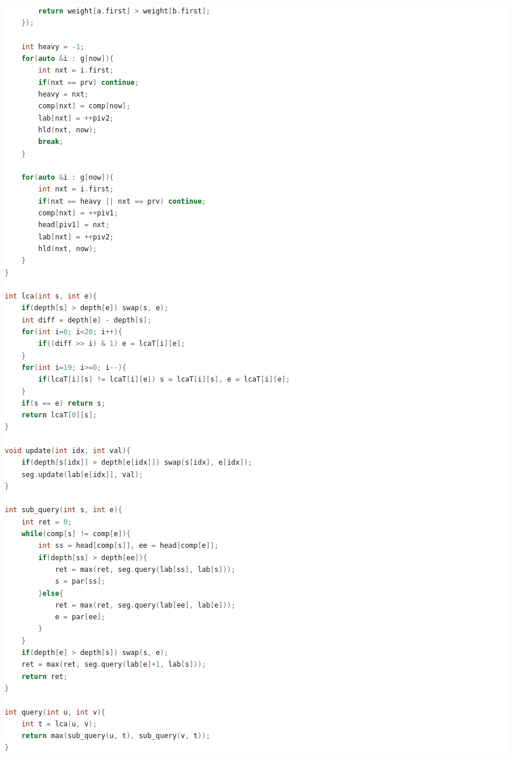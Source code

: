```cpp
		return weight[a.first] > weight[b.first];
	});

	int heavy = -1;
	for(auto &i : g[now]){
		int nxt = i.first;
		if(nxt == prv) continue;
		heavy = nxt;
		comp[nxt] = comp[now];
		lab[nxt] = ++piv2;
		hld(nxt, now);
		break;
	}

	for(auto &i : g[now]){
		int nxt = i.first;
		if(nxt == heavy || nxt == prv) continue;
		comp[nxt] = ++piv1;
		head[piv1] = nxt;
		lab[nxt] = ++piv2;
		hld(nxt, now);
	}
}

int lca(int s, int e){
	if(depth[s] > depth[e]) swap(s, e);
	int diff = depth[e] - depth[s];
	for(int i=0; i<20; i++){
		if((diff >> i) & 1) e = lcaT[i][e];
	}
	for(int i=19; i>=0; i--){
		if(lcaT[i][s] != lcaT[i][e]) s = lcaT[i][s], e = lcaT[i][e];
	}
	if(s == e) return s;
	return lcaT[0][s];
}

void update(int idx, int val){
	if(depth[s[idx]] > depth[e[idx]]) swap(s[idx], e[idx]);
	seg.update(lab[e[idx]], val);
}

int sub_query(int s, int e){
	int ret = 0;
	while(comp[s] != comp[e]){
		int ss = head[comp[s]], ee = head[comp[e]];
		if(depth[ss] > depth[ee]){
			ret = max(ret, seg.query(lab[ss], lab[s]));
			s = par[ss];
		}else{
			ret = max(ret, seg.query(lab[ee], lab[e]));
			e = par[ee];
		}
	}
	if(depth[e] > depth[s]) swap(s, e);
	ret = max(ret, seg.query(lab[e]+1, lab[s]));
	return ret;
}

int query(int u, int v){
	int t = lca(u, v);
	return max(sub_query(u, t), sub_query(v, t));
}
```
